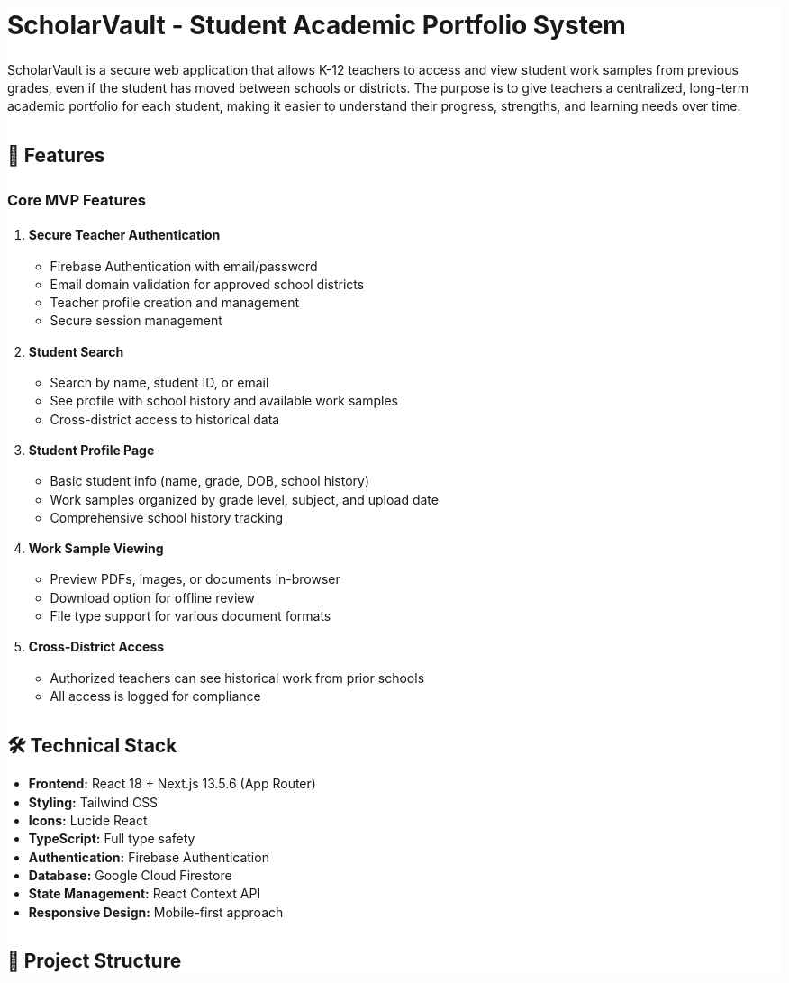 # ScholarVault - Student Academic Portfolio System

ScholarVault is a secure web application that allows K-12 teachers to access and view student work samples from previous grades, even if the student has moved between schools or districts. The purpose is to give teachers a centralized, long-term academic portfolio for each student, making it easier to understand their progress, strengths, and learning needs over time.

## 🚀 Features

### Core MVP Features

1. **Secure Teacher Authentication**

   - Firebase Authentication with email/password
   - Email domain validation for approved school districts
   - Teacher profile creation and management
   - Secure session management

2. **Student Search**

   - Search by name, student ID, or email
   - See profile with school history and available work samples
   - Cross-district access to historical data

3. **Student Profile Page**

   - Basic student info (name, grade, DOB, school history)
   - Work samples organized by grade level, subject, and upload date
   - Comprehensive school history tracking

4. **Work Sample Viewing**

   - Preview PDFs, images, or documents in-browser
   - Download option for offline review
   - File type support for various document formats

5. **Cross-District Access**
   - Authorized teachers can see historical work from prior schools
   - All access is logged for compliance

## 🛠️ Technical Stack

- **Frontend:** React 18 + Next.js 13.5.6 (App Router)
- **Styling:** Tailwind CSS
- **Icons:** Lucide React
- **TypeScript:** Full type safety
- **Authentication:** Firebase Authentication
- **Database:** Google Cloud Firestore
- **State Management:** React Context API
- **Responsive Design:** Mobile-first approach

## 📁 Project Structure
